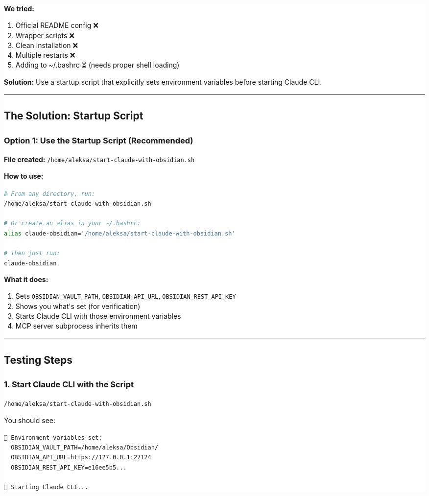 **We tried:**
1. Official README config ❌
2. Wrapper scripts ❌
3. Clean installation ❌
4. Multiple restarts ❌
5. Adding to ~/.bashrc ⏳ (needs proper shell loading)

**Solution:** Use a startup script that explicitly sets environment variables before starting Claude CLI.

---

## The Solution: Startup Script

### Option 1: Use the Startup Script (Recommended)

**File created:** `/home/aleksa/start-claude-with-obsidian.sh`

**How to use:**

```bash
# From any directory, run:
/home/aleksa/start-claude-with-obsidian.sh

# Or create an alias in your ~/.bashrc:
alias claude-obsidian='/home/aleksa/start-claude-with-obsidian.sh'

# Then just run:
claude-obsidian
```

**What it does:**
1. Sets `OBSIDIAN_VAULT_PATH`, `OBSIDIAN_API_URL`, `OBSIDIAN_REST_API_KEY`
2. Shows you what's set (for verification)
3. Starts Claude CLI with those environment variables
4. MCP server subprocess inherits them

---

## Testing Steps

### 1. Start Claude CLI with the Script

```bash
/home/aleksa/start-claude-with-obsidian.sh
```

You should see:
```
🔧 Environment variables set:
  OBSIDIAN_VAULT_PATH=/home/aleksa/Obsidian/
  OBSIDIAN_API_URL=https://127.0.0.1:27124
  OBSIDIAN_REST_API_KEY=e16ee5b5...

🚀 Starting Claude CLI...
```
